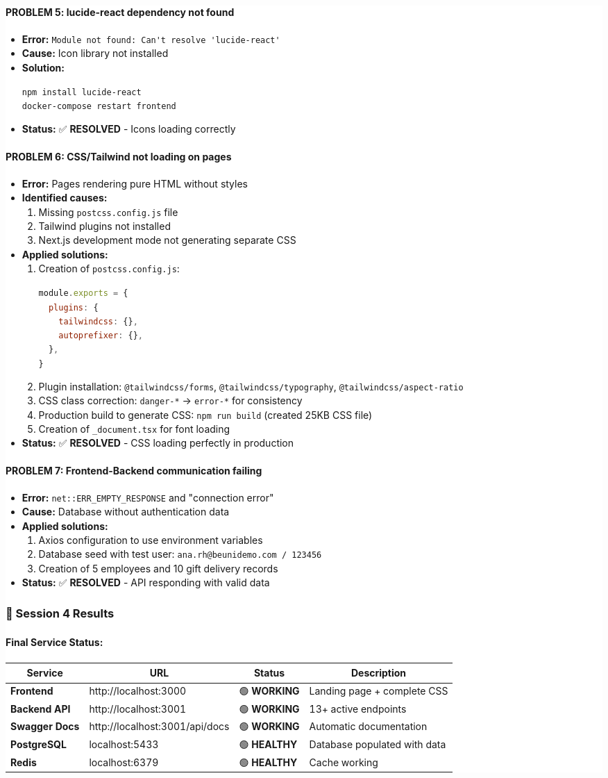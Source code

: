 #### **PROBLEM 5: lucide-react dependency not found**
- **Error:** `Module not found: Can't resolve 'lucide-react'`
- **Cause:** Icon library not installed
- **Solution:**
  ```bash
  npm install lucide-react
  docker-compose restart frontend
  ```
- **Status:** ✅ **RESOLVED** - Icons loading correctly

#### **PROBLEM 6: CSS/Tailwind not loading on pages**
- **Error:** Pages rendering pure HTML without styles
- **Identified causes:**
  1. Missing `postcss.config.js` file
  2. Tailwind plugins not installed
  3. Next.js development mode not generating separate CSS
- **Applied solutions:**
  1. Creation of `postcss.config.js`:
     ```javascript
     module.exports = {
       plugins: {
         tailwindcss: {},
         autoprefixer: {},
       },
     }
     ```
  2. Plugin installation: `@tailwindcss/forms`, `@tailwindcss/typography`, `@tailwindcss/aspect-ratio`
  3. CSS class correction: `danger-*` → `error-*` for consistency
  4. Production build to generate CSS: `npm run build` (created 25KB CSS file)
  5. Creation of `_document.tsx` for font loading
- **Status:** ✅ **RESOLVED** - CSS loading perfectly in production

#### **PROBLEM 7: Frontend-Backend communication failing**
- **Error:** `net::ERR_EMPTY_RESPONSE` and "connection error"
- **Cause:** Database without authentication data
- **Applied solutions:**
  1. Axios configuration to use environment variables
  2. Database seed with test user: `ana.rh@beunidemo.com / 123456`
  3. Creation of 5 employees and 10 gift delivery records
- **Status:** ✅ **RESOLVED** - API responding with valid data

### **🎯 Session 4 Results**

#### **Final Service Status:**
| Service | URL | Status | Description |
|---------|-----|--------|-------------|
| **Frontend** | http://localhost:3000 | 🟢 **WORKING** | Landing page + complete CSS |
| **Backend API** | http://localhost:3001 | 🟢 **WORKING** | 13+ active endpoints |
| **Swagger Docs** | http://localhost:3001/api/docs | 🟢 **WORKING** | Automatic documentation |
| **PostgreSQL** | localhost:5433 | 🟢 **HEALTHY** | Database populated with data |
| **Redis** | localhost:6379 | 🟢 **HEALTHY** | Cache working |
